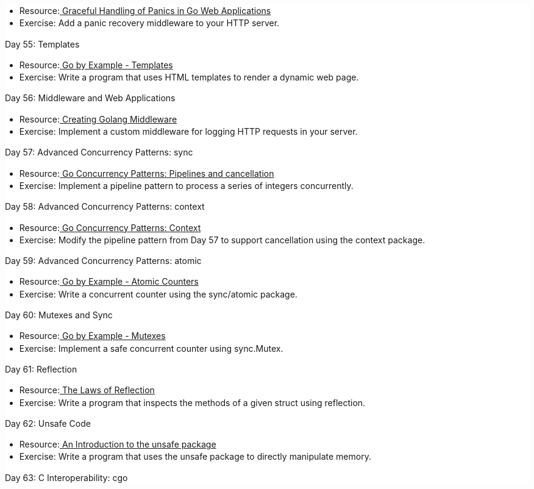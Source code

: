 

* Resource:[ Graceful Handling of Panics in Go Web Applications](https://www.calhoun.io/using-panic-and-recover-to-create-graceful-web-applications/)
* Exercise: Add a panic recovery middleware to your HTTP server.

Day 55: Templates



* Resource:[ Go by Example - Templates](https://gobyexample.com/templates)
* Exercise: Write a program that uses HTML templates to render a dynamic web page.

Day 56: Middleware and Web Applications



* Resource:[ Creating Golang Middleware](https://www.alexedwards.net/blog/making-and-using-middleware)
* Exercise: Implement a custom middleware for logging HTTP requests in your server.

Day 57: Advanced Concurrency Patterns: sync



* Resource:[ Go Concurrency Patterns: Pipelines and cancellation](https://blog.golang.org/pipelines)
* Exercise: Implement a pipeline pattern to process a series of integers concurrently.

Day 58: Advanced Concurrency Patterns: context



* Resource:[ Go Concurrency Patterns: Context](https://blog.golang.org/context)
* Exercise: Modify the pipeline pattern from Day 57 to support cancellation using the context package.

Day 59: Advanced Concurrency Patterns: atomic



* Resource:[ Go by Example - Atomic Counters](https://gobyexample.com/atomic-counters)
* Exercise: Write a concurrent counter using the sync/atomic package.

Day 60: Mutexes and Sync



* Resource:[ Go by Example - Mutexes](https://gobyexample.com/mutexes)
* Exercise: Implement a safe concurrent counter using sync.Mutex.

Day 61: Reflection



* Resource:[ The Laws of Reflection](https://blog.golang.org/laws-of-reflection)
* Exercise: Write a program that inspects the methods of a given struct using reflection.

Day 62: Unsafe Code



* Resource:[ An Introduction to the unsafe package](https://go101.org/article/unsafe.html)
* Exercise: Write a program that uses the unsafe package to directly manipulate memory.

Day 63: C Interoperability: cgo
